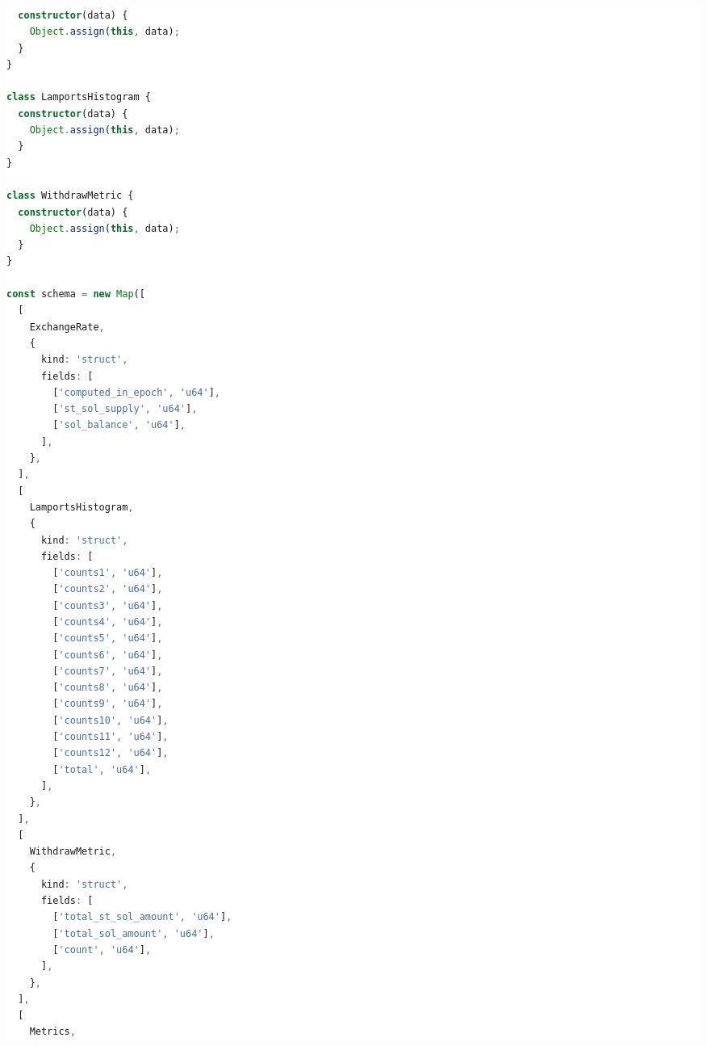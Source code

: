 ```ts
  constructor(data) {
    Object.assign(this, data);
  }
}

class LamportsHistogram {
  constructor(data) {
    Object.assign(this, data);
  }
}

class WithdrawMetric {
  constructor(data) {
    Object.assign(this, data);
  }
}

const schema = new Map([
  [
    ExchangeRate,
    {
      kind: 'struct',
      fields: [
        ['computed_in_epoch', 'u64'],
        ['st_sol_supply', 'u64'],
        ['sol_balance', 'u64'],
      ],
    },
  ],
  [
    LamportsHistogram,
    {
      kind: 'struct',
      fields: [
        ['counts1', 'u64'],
        ['counts2', 'u64'],
        ['counts3', 'u64'],
        ['counts4', 'u64'],
        ['counts5', 'u64'],
        ['counts6', 'u64'],
        ['counts7', 'u64'],
        ['counts8', 'u64'],
        ['counts9', 'u64'],
        ['counts10', 'u64'],
        ['counts11', 'u64'],
        ['counts12', 'u64'],
        ['total', 'u64'],
      ],
    },
  ],
  [
    WithdrawMetric,
    {
      kind: 'struct',
      fields: [
        ['total_st_sol_amount', 'u64'],
        ['total_sol_amount', 'u64'],
        ['count', 'u64'],
      ],
    },
  ],
  [
    Metrics,
```